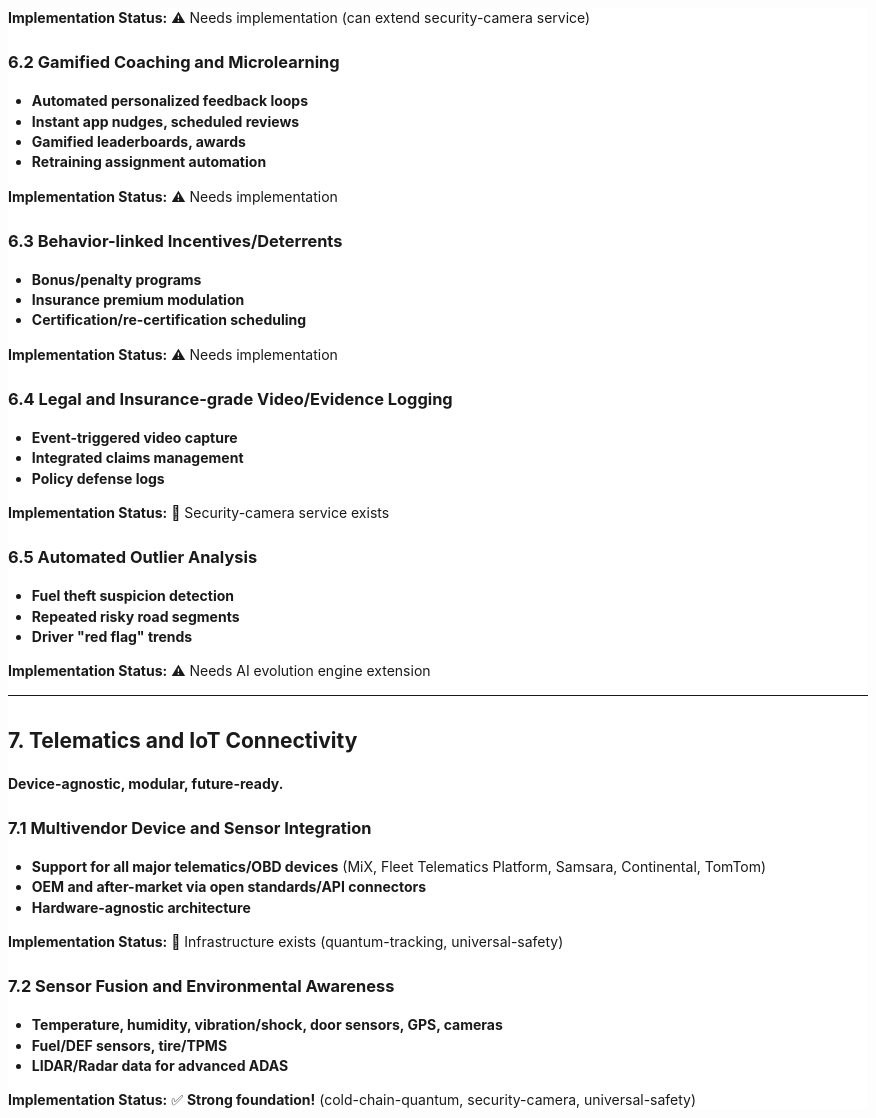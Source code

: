 **Implementation Status:** ⚠️ Needs implementation (can extend security-camera service)

### 6.2 Gamified Coaching and Microlearning
- **Automated personalized feedback loops**
- **Instant app nudges, scheduled reviews**
- **Gamified leaderboards, awards**
- **Retraining assignment automation**

**Implementation Status:** ⚠️ Needs implementation

### 6.3 Behavior-linked Incentives/Deterrents
- **Bonus/penalty programs**
- **Insurance premium modulation**
- **Certification/re-certification scheduling**

**Implementation Status:** ⚠️ Needs implementation

### 6.4 Legal and Insurance-grade Video/Evidence Logging
- **Event-triggered video capture**
- **Integrated claims management**
- **Policy defense logs**

**Implementation Status:** 🔄 Security-camera service exists

### 6.5 Automated Outlier Analysis
- **Fuel theft suspicion detection**
- **Repeated risky road segments**
- **Driver "red flag" trends**

**Implementation Status:** ⚠️ Needs AI evolution engine extension

---

## 7. Telematics and IoT Connectivity

**Device-agnostic, modular, future-ready.**

### 7.1 Multivendor Device and Sensor Integration
- **Support for all major telematics/OBD devices** (MiX, Fleet Telematics Platform, Samsara, Continental, TomTom)
- **OEM and after-market via open standards/API connectors**
- **Hardware-agnostic architecture**

**Implementation Status:** 🔄 Infrastructure exists (quantum-tracking, universal-safety)

### 7.2 Sensor Fusion and Environmental Awareness
- **Temperature, humidity, vibration/shock, door sensors, GPS, cameras**
- **Fuel/DEF sensors, tire/TPMS**
- **LIDAR/Radar data for advanced ADAS**

**Implementation Status:** ✅ **Strong foundation!** (cold-chain-quantum, security-camera, universal-safety)
